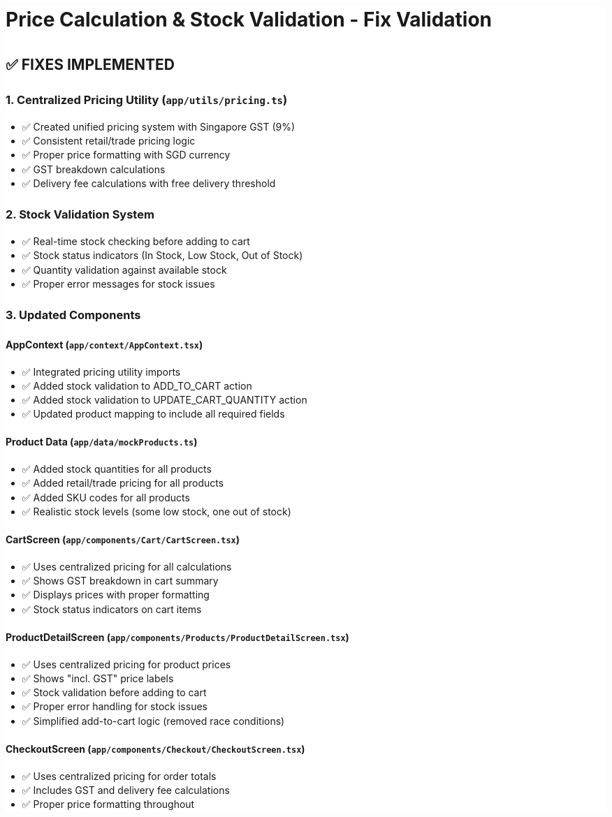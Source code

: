# Price Calculation & Stock Validation - Fix Validation

## ✅ **FIXES IMPLEMENTED**

### 1. **Centralized Pricing Utility** (`app/utils/pricing.ts`)
- ✅ Created unified pricing system with Singapore GST (9%)
- ✅ Consistent retail/trade pricing logic
- ✅ Proper price formatting with SGD currency
- ✅ GST breakdown calculations
- ✅ Delivery fee calculations with free delivery threshold

### 2. **Stock Validation System**
- ✅ Real-time stock checking before adding to cart
- ✅ Stock status indicators (In Stock, Low Stock, Out of Stock)
- ✅ Quantity validation against available stock
- ✅ Proper error messages for stock issues

### 3. **Updated Components**

#### AppContext (`app/context/AppContext.tsx`)
- ✅ Integrated pricing utility imports
- ✅ Added stock validation to ADD_TO_CART action
- ✅ Added stock validation to UPDATE_CART_QUANTITY action
- ✅ Updated product mapping to include all required fields

#### Product Data (`app/data/mockProducts.ts`)
- ✅ Added stock quantities for all products
- ✅ Added retail/trade pricing for all products
- ✅ Added SKU codes for all products
- ✅ Realistic stock levels (some low stock, one out of stock)

#### CartScreen (`app/components/Cart/CartScreen.tsx`)
- ✅ Uses centralized pricing for all calculations
- ✅ Shows GST breakdown in cart summary
- ✅ Displays prices with proper formatting
- ✅ Stock status indicators on cart items

#### ProductDetailScreen (`app/components/Products/ProductDetailScreen.tsx`)
- ✅ Uses centralized pricing for product prices
- ✅ Shows "incl. GST" price labels
- ✅ Stock validation before adding to cart
- ✅ Proper error handling for stock issues
- ✅ Simplified add-to-cart logic (removed race conditions)

#### CheckoutScreen (`app/components/Checkout/CheckoutScreen.tsx`)
- ✅ Uses centralized pricing for order totals
- ✅ Includes GST and delivery fee calculations
- ✅ Proper price formatting throughout
